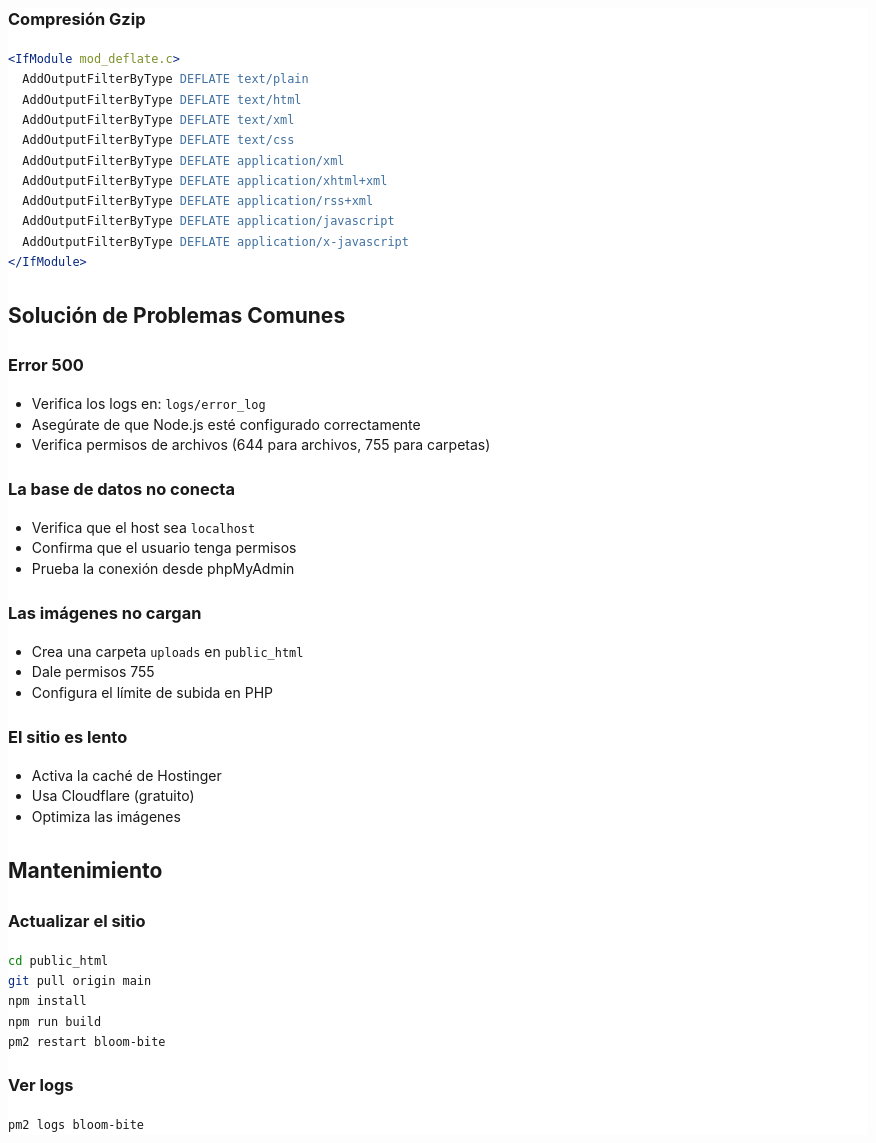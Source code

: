### Compresión Gzip
```apache
<IfModule mod_deflate.c>
  AddOutputFilterByType DEFLATE text/plain
  AddOutputFilterByType DEFLATE text/html
  AddOutputFilterByType DEFLATE text/xml
  AddOutputFilterByType DEFLATE text/css
  AddOutputFilterByType DEFLATE application/xml
  AddOutputFilterByType DEFLATE application/xhtml+xml
  AddOutputFilterByType DEFLATE application/rss+xml
  AddOutputFilterByType DEFLATE application/javascript
  AddOutputFilterByType DEFLATE application/x-javascript
</IfModule>
```

## Solución de Problemas Comunes

### Error 500
- Verifica los logs en: `logs/error_log`
- Asegúrate de que Node.js esté configurado correctamente
- Verifica permisos de archivos (644 para archivos, 755 para carpetas)

### La base de datos no conecta
- Verifica que el host sea `localhost`
- Confirma que el usuario tenga permisos
- Prueba la conexión desde phpMyAdmin

### Las imágenes no cargan
- Crea una carpeta `uploads` en `public_html`
- Dale permisos 755
- Configura el límite de subida en PHP

### El sitio es lento
- Activa la caché de Hostinger
- Usa Cloudflare (gratuito)
- Optimiza las imágenes

## Mantenimiento

### Actualizar el sitio
```bash
cd public_html
git pull origin main
npm install
npm run build
pm2 restart bloom-bite
```

### Ver logs
```bash
pm2 logs bloom-bite
```
